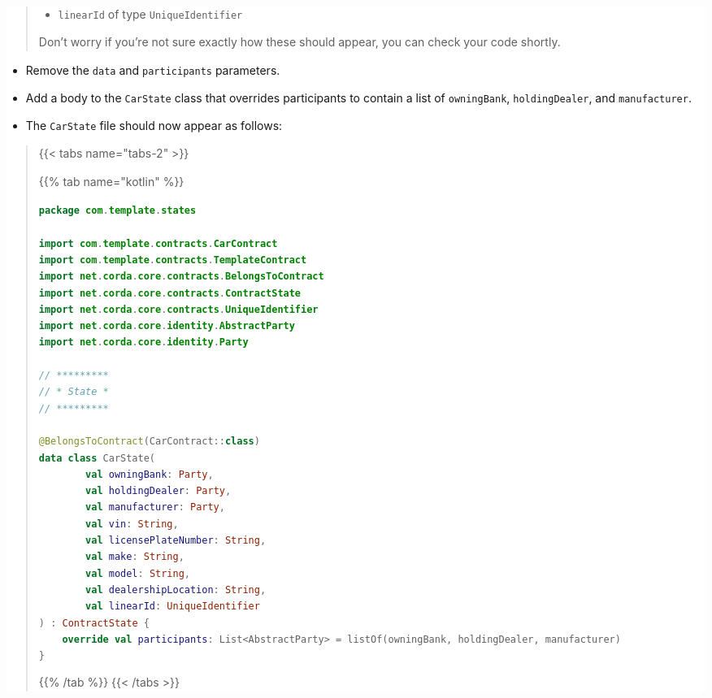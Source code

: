 > 
> 
> * `linearId` of type `UniqueIdentifier`
> 
> 
> Don’t worry if you’re not sure exactly how these should appear, you can check your code shortly.


* Remove the `data` and `participants` parameters.


* Add a body to the `CarState` class that overrides participants to contain a list of `owningBank`, `holdingDealer`, and `manufacturer`.


* The `CarState` file should now appear as follows:

> 
> 
> {{< tabs name="tabs-2" >}}
> 
> 
> {{% tab name="kotlin" %}}
> ```kotlin
> package com.template.states
> 
> import com.template.contracts.CarContract
> import com.template.contracts.TemplateContract
> import net.corda.core.contracts.BelongsToContract
> import net.corda.core.contracts.ContractState
> import net.corda.core.contracts.UniqueIdentifier
> import net.corda.core.identity.AbstractParty
> import net.corda.core.identity.Party
> 
> // *********
> // * State *
> // *********
> 
> @BelongsToContract(CarContract::class)
> data class CarState(
>         val owningBank: Party,
>         val holdingDealer: Party,
>         val manufacturer: Party,
>         val vin: String,
>         val licensePlateNumber: String,
>         val make: String,
>         val model: String,
>         val dealershipLocation: String,
>         val linearId: UniqueIdentifier
> ) : ContractState {
>     override val participants: List<AbstractParty> = listOf(owningBank, holdingDealer, manufacturer)
> }
> ```
> {{% /tab %}}
> {{< /tabs >}}
